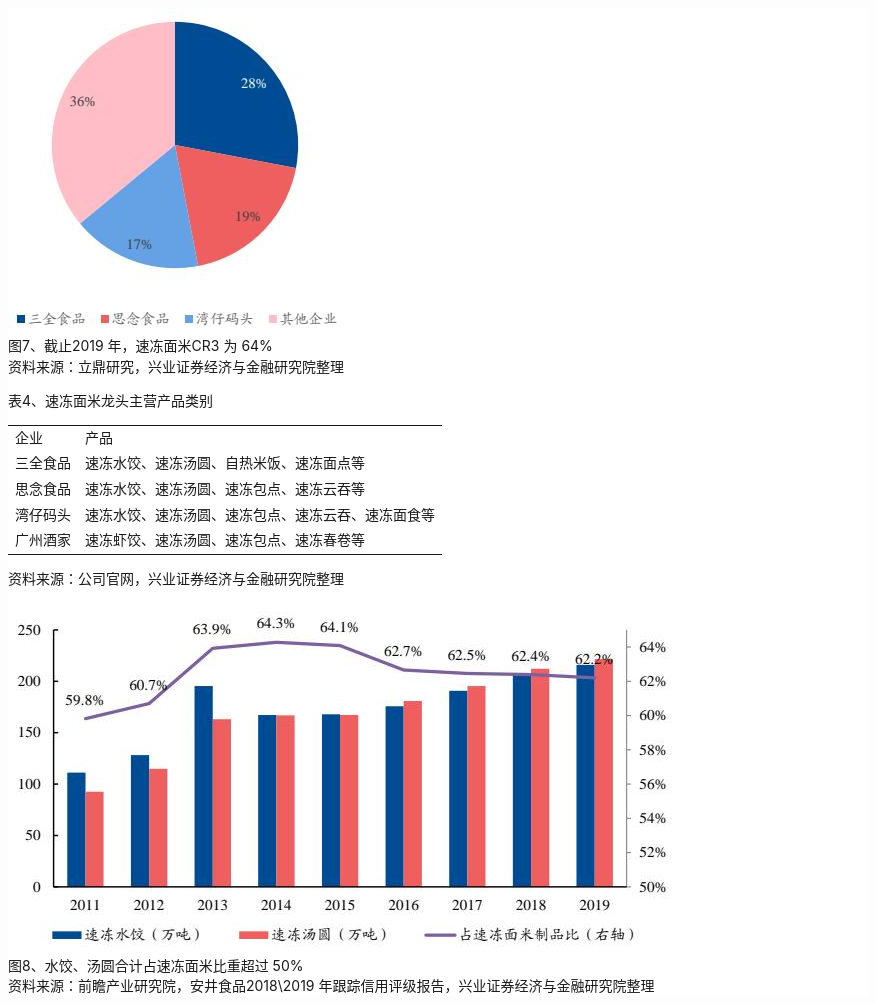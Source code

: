 ![](images/ea05223630e3cb0eb246259734a52e9a4b002560266437e5025540fc0d475968.jpg)  
图7、截止2019 年，速冻面米CR3 为 $64 \%$   
资料来源：立鼎研究，兴业证券经济与金融研究院整理

表4、速冻面米龙头主营产品类别  

<table><tr><td>企业</td><td>产品</td></tr><tr><td>三全食品</td><td>速冻水饺、速冻汤圆、自热米饭、速冻面点等</td></tr><tr><td>思念食品</td><td>速冻水饺、速冻汤圆、速冻包点、速冻云吞等</td></tr><tr><td>湾仔码头</td><td>速冻水饺、速冻汤圆、速冻包点、速冻云吞、速冻面食等</td></tr><tr><td>广州酒家</td><td>速冻虾饺、速冻汤圆、速冻包点、速冻春卷等</td></tr></table>

资料来源：公司官网，兴业证券经济与金融研究院整理

![](images/dc046c760ffe0730a0cf49fb451865e2369c690f2fc6986426bdf1e94f6fd700.jpg)  
图8、水饺、汤圆合计占速冻面米比重超过 $50 \%$   
资料来源：前瞻产业研究院，安井食品2018\2019 年跟踪信用评级报告，兴业证券经济与金融研究院整理

